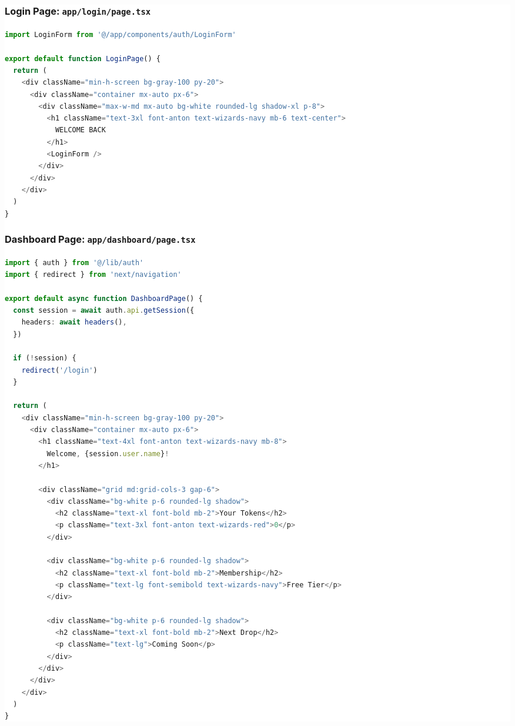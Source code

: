 ### Login Page: `app/login/page.tsx`

```typescript
import LoginForm from '@/app/components/auth/LoginForm'

export default function LoginPage() {
  return (
    <div className="min-h-screen bg-gray-100 py-20">
      <div className="container mx-auto px-6">
        <div className="max-w-md mx-auto bg-white rounded-lg shadow-xl p-8">
          <h1 className="text-3xl font-anton text-wizards-navy mb-6 text-center">
            WELCOME BACK
          </h1>
          <LoginForm />
        </div>
      </div>
    </div>
  )
}
```

### Dashboard Page: `app/dashboard/page.tsx`

```typescript
import { auth } from '@/lib/auth'
import { redirect } from 'next/navigation'

export default async function DashboardPage() {
  const session = await auth.api.getSession({
    headers: await headers(),
  })

  if (!session) {
    redirect('/login')
  }

  return (
    <div className="min-h-screen bg-gray-100 py-20">
      <div className="container mx-auto px-6">
        <h1 className="text-4xl font-anton text-wizards-navy mb-8">
          Welcome, {session.user.name}!
        </h1>
        
        <div className="grid md:grid-cols-3 gap-6">
          <div className="bg-white p-6 rounded-lg shadow">
            <h2 className="text-xl font-bold mb-2">Your Tokens</h2>
            <p className="text-3xl font-anton text-wizards-red">0</p>
          </div>
          
          <div className="bg-white p-6 rounded-lg shadow">
            <h2 className="text-xl font-bold mb-2">Membership</h2>
            <p className="text-lg font-semibold text-wizards-navy">Free Tier</p>
          </div>
          
          <div className="bg-white p-6 rounded-lg shadow">
            <h2 className="text-xl font-bold mb-2">Next Drop</h2>
            <p className="text-lg">Coming Soon</p>
          </div>
        </div>
      </div>
    </div>
  )
}
```
